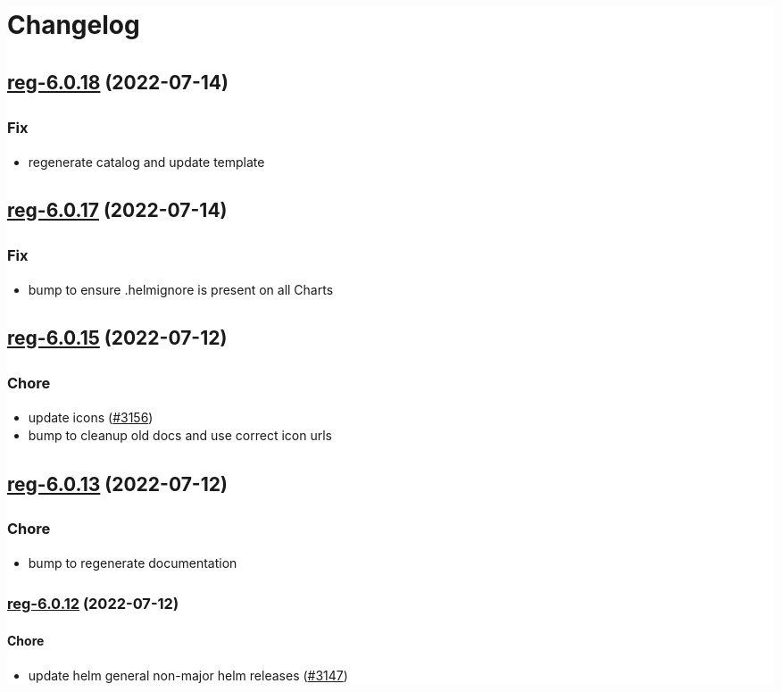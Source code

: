 # Changelog


## [reg-6.0.18](https://github.com/truecharts/apps/compare/reg-6.0.17...reg-6.0.18) (2022-07-14)

### Fix

- regenerate catalog and update template



## [reg-6.0.17](https://github.com/truecharts/apps/compare/reg-6.0.15...reg-6.0.17) (2022-07-14)

### Fix

- bump to ensure .helmignore is present on all Charts



## [reg-6.0.15](https://github.com/truecharts/apps/compare/reg-6.0.13...reg-6.0.15) (2022-07-12)

### Chore

- update icons ([#3156](https://github.com/truecharts/apps/issues/3156))
- bump to cleanup old docs and use correct icon urls



## [reg-6.0.13](https://github.com/truecharts/apps/compare/reg-6.0.12...reg-6.0.13) (2022-07-12)

### Chore

- bump to regenerate documentation



<a name="reg-6.0.12"></a>

### [reg-6.0.12](https://github.com/truecharts/apps/compare/reg-6.0.11...reg-6.0.12) (2022-07-12)

#### Chore

* update helm general non-major helm releases ([#3147](https://github.com/truecharts/apps/issues/3147))



<a name="reg-6.0.11"></a>
